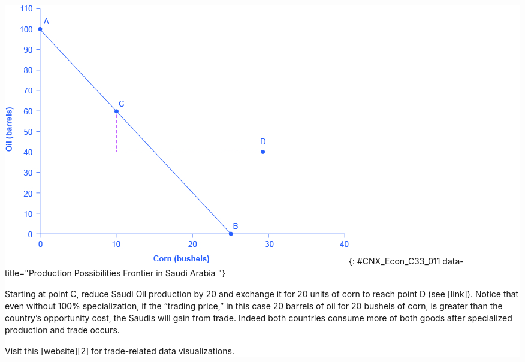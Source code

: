  ![On this graph, Corn is on the x-axis with a maximum production of 25 bushels and oil is on the y-axis with a maximum production of 100 barrels. Saudi Arabia begins producing and consuming at point C (coordinates 10, 60). If the &#x201C;trade price&#x201D; is 20 barrels of oil for 20 bushels of corn, the Saudis end up at D (coordinates 30, 40).](../resources/CNX_Econ_C33_011.jpg "Gains from trade of oil can increase only by achieving less from trade of corn. The opposite is true as well: The more gains from trade of corn, the fewer gains from trade of oil."){: #CNX_Econ_C33_011 data-title="Production Possibilities Frontier in Saudi Arabia "}

Starting at point C, reduce Saudi Oil production by 20 and exchange it for 20 units of corn to reach point D (see [\[link\]](#CNX_Econ_C33_011)). Notice that even without 100% specialization, if the “trading price,” in this case 20 barrels of oil for 20 bushels of corn, is greater than the country’s opportunity cost, the Saudis will gain from trade. Indeed both countries consume more of both goods after specialized production and trade occurs.

<div data-type="note" class="note economics linkup" markdown="1">
Visit this [website][2] for trade-related data visualizations.


[1]: http://openstaxcollege.org/l/WTO
[2]: http://openstaxcollege.org/l/tradevisuals